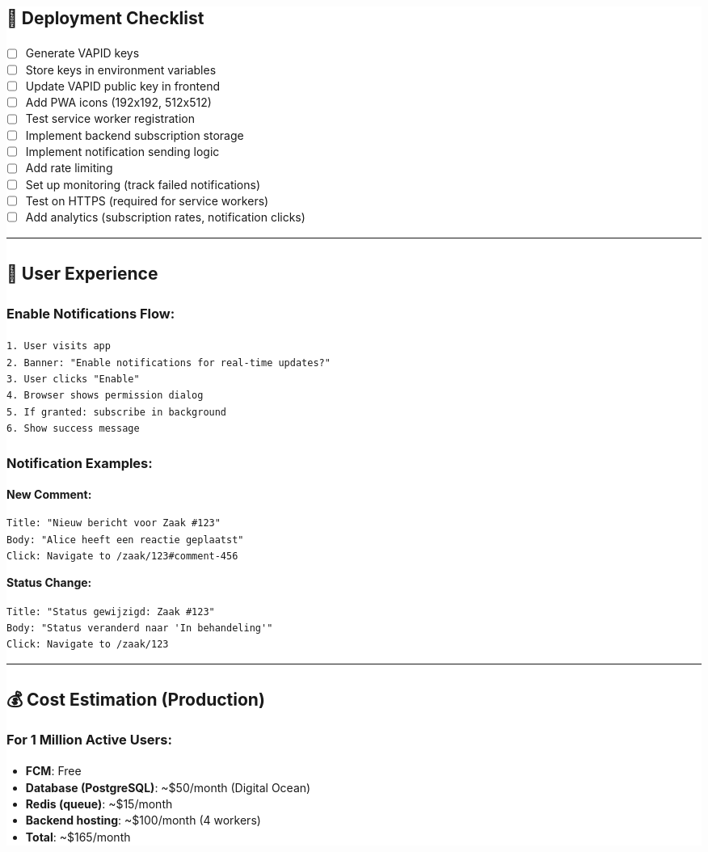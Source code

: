 ## 🚀 Deployment Checklist

- [ ] Generate VAPID keys
- [ ] Store keys in environment variables
- [ ] Update VAPID public key in frontend
- [ ] Add PWA icons (192x192, 512x512)
- [ ] Test service worker registration
- [ ] Implement backend subscription storage
- [ ] Implement notification sending logic
- [ ] Add rate limiting
- [ ] Set up monitoring (track failed notifications)
- [ ] Test on HTTPS (required for service workers)
- [ ] Add analytics (subscription rates, notification clicks)

---

## 📱 User Experience

### Enable Notifications Flow:

```
1. User visits app
2. Banner: "Enable notifications for real-time updates?"
3. User clicks "Enable"
4. Browser shows permission dialog
5. If granted: subscribe in background
6. Show success message
```

### Notification Examples:

**New Comment:**
```
Title: "Nieuw bericht voor Zaak #123"
Body: "Alice heeft een reactie geplaatst"
Click: Navigate to /zaak/123#comment-456
```

**Status Change:**
```
Title: "Status gewijzigd: Zaak #123"
Body: "Status veranderd naar 'In behandeling'"
Click: Navigate to /zaak/123
```

---

## 💰 Cost Estimation (Production)

### For 1 Million Active Users:
- **FCM**: Free
- **Database (PostgreSQL)**: ~$50/month (Digital Ocean)
- **Redis (queue)**: ~$15/month
- **Backend hosting**: ~$100/month (4 workers)
- **Total**: ~$165/month
